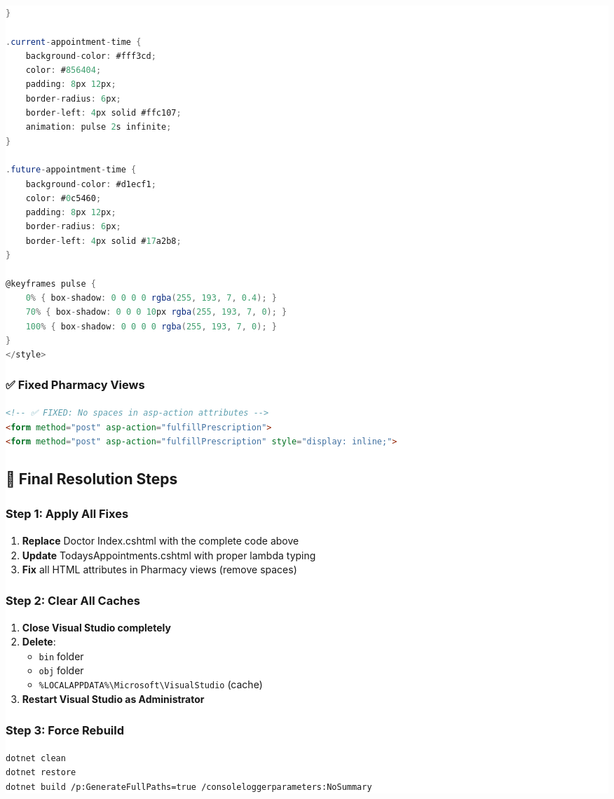 ```csharp
}

.current-appointment-time {
    background-color: #fff3cd;
    color: #856404;
    padding: 8px 12px;
    border-radius: 6px;
    border-left: 4px solid #ffc107;
    animation: pulse 2s infinite;
}

.future-appointment-time {
    background-color: #d1ecf1;
    color: #0c5460;
    padding: 8px 12px;
    border-radius: 6px;
    border-left: 4px solid #17a2b8;
}

@keyframes pulse {
    0% { box-shadow: 0 0 0 0 rgba(255, 193, 7, 0.4); }
    70% { box-shadow: 0 0 0 10px rgba(255, 193, 7, 0); }
    100% { box-shadow: 0 0 0 0 rgba(255, 193, 7, 0); }
}
</style>
```

### **✅ Fixed Pharmacy Views**
```html
<!-- ✅ FIXED: No spaces in asp-action attributes -->
<form method="post" asp-action="fulfillPrescription">
<form method="post" asp-action="fulfillPrescription" style="display: inline;">
```

## 🎯 **Final Resolution Steps**

### **Step 1: Apply All Fixes**
1. **Replace** Doctor Index.cshtml with the complete code above
2. **Update** TodaysAppointments.cshtml with proper lambda typing
3. **Fix** all HTML attributes in Pharmacy views (remove spaces)

### **Step 2: Clear All Caches**
1. **Close Visual Studio completely**
2. **Delete**:
   - `bin` folder
   - `obj` folder
   - `%LOCALAPPDATA%\Microsoft\VisualStudio` (cache)
3. **Restart Visual Studio as Administrator**

### **Step 3: Force Rebuild**
```bash
dotnet clean
dotnet restore
dotnet build /p:GenerateFullPaths=true /consoleloggerparameters:NoSummary
```
